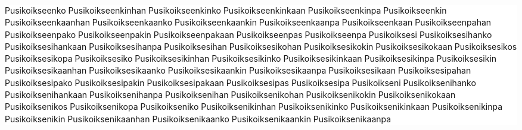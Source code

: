 Pusikoikseenko
Pusikoikseenkinhan
Pusikoikseenkinko
Pusikoikseenkinkaan
Pusikoikseenkinpa
Pusikoikseenkin
Pusikoikseenkaanhan
Pusikoikseenkaanko
Pusikoikseenkaankin
Pusikoikseenkaanpa
Pusikoikseenkaan
Pusikoikseenpahan
Pusikoikseenpako
Pusikoikseenpakin
Pusikoikseenpakaan
Pusikoikseenpas
Pusikoikseenpa
Pusikoiksesi
Pusikoiksesihanko
Pusikoiksesihankaan
Pusikoiksesihanpa
Pusikoiksesihan
Pusikoiksesikohan
Pusikoiksesikokin
Pusikoiksesikokaan
Pusikoiksesikos
Pusikoiksesikopa
Pusikoiksesiko
Pusikoiksesikinhan
Pusikoiksesikinko
Pusikoiksesikinkaan
Pusikoiksesikinpa
Pusikoiksesikin
Pusikoiksesikaanhan
Pusikoiksesikaanko
Pusikoiksesikaankin
Pusikoiksesikaanpa
Pusikoiksesikaan
Pusikoiksesipahan
Pusikoiksesipako
Pusikoiksesipakin
Pusikoiksesipakaan
Pusikoiksesipas
Pusikoiksesipa
Pusikoikseni
Pusikoiksenihanko
Pusikoiksenihankaan
Pusikoiksenihanpa
Pusikoiksenihan
Pusikoiksenikohan
Pusikoiksenikokin
Pusikoiksenikokaan
Pusikoiksenikos
Pusikoiksenikopa
Pusikoikseniko
Pusikoiksenikinhan
Pusikoiksenikinko
Pusikoiksenikinkaan
Pusikoiksenikinpa
Pusikoiksenikin
Pusikoiksenikaanhan
Pusikoiksenikaanko
Pusikoiksenikaankin
Pusikoiksenikaanpa